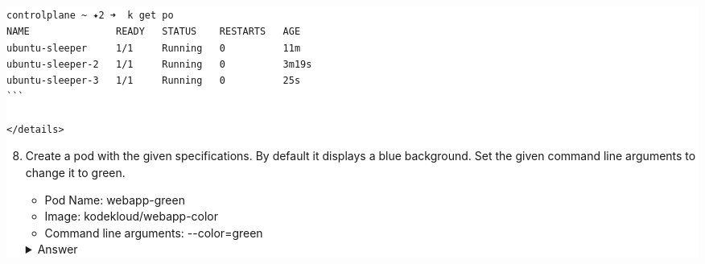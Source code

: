     controlplane ~ ✦2 ➜  k get po
    NAME               READY   STATUS    RESTARTS   AGE
    ubuntu-sleeper     1/1     Running   0          11m
    ubuntu-sleeper-2   1/1     Running   0          3m19s
    ubuntu-sleeper-3   1/1     Running   0          25s 
    ```

    </details>
      



8. Create a pod with the given specifications. By default it displays a blue background. Set the given command line arguments to change it to green.

    - Pod Name: webapp-green
    - Image: kodekloud/webapp-color
    - Command line arguments: --color=green

    <details>
      <summary> Answer </summary>
    
    ```bash
    controlplane ~ ✦2 ➜  k run webapp-green --image  kodekloud/webapp-color $do -o yaml > green.yml
    ```
    ```bash
    ## green.yml
    apiVersion: v1
    kind: Pod
    metadata:
    creationTimestamp: null
    labels:
        run: webapp-green
    name: webapp-green
    spec:
    containers:
    - image: kodekloud/webapp-color
        name: webapp-green
        resources: {}
        args:
        - "--color"
        - "green"
    dnsPolicy: ClusterFirst
    restartPolicy: Always
    status: {}
    ~              
    ```
    ```bash
    controlplane ~ ✦2 ➜  k apply -f green.yml 
    pod/webapp-green created

    controlplane ~ ✦2 ➜  k get po
    NAME               READY   STATUS    RESTARTS   AGE
    ubuntu-sleeper     1/1     Running   0          21m
    ubuntu-sleeper-2   1/1     Running   0          13m
    ubuntu-sleeper-3   1/1     Running   0          8m50s
    webapp-green       1/1     Running   0          3s
    ```
    